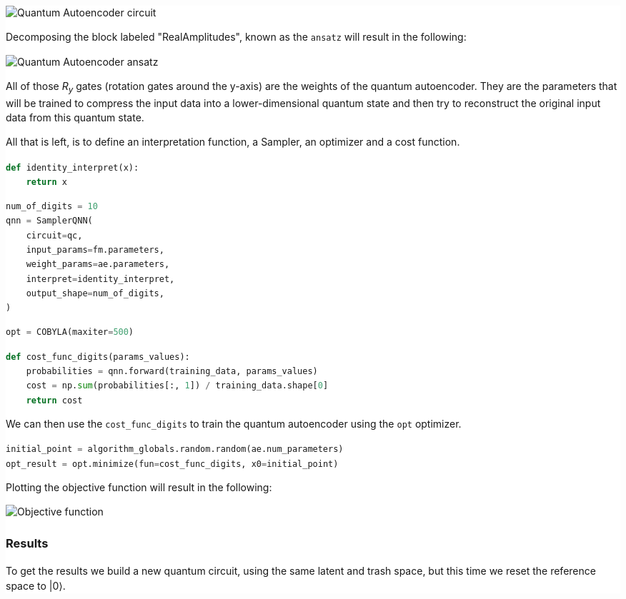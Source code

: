 ![Quantum Autoencoder circuit](/quantum-autoencoder/quantum-autoencoder-circuit.png)

Decomposing the block labeled "RealAmplitudes", known as the `ansatz` will result in the following:

![Quantum Autoencoder ansatz](/quantum-autoencoder/ansatz.png)

All of those $R_y$ gates (rotation gates around the y-axis) are the weights of the quantum autoencoder. They are the
parameters that will be trained to compress the input data into a lower-dimensional quantum state and then try to
reconstruct the original input data from this quantum state.

All that is left, is to define an interpretation function, a Sampler, an optimizer and a cost function.

```python
def identity_interpret(x):
    return x
```

```python
num_of_digits = 10
qnn = SamplerQNN(
    circuit=qc,
    input_params=fm.parameters,
    weight_params=ae.parameters,
    interpret=identity_interpret,
    output_shape=num_of_digits,
)
```

```python
opt = COBYLA(maxiter=500)
```

```python
def cost_func_digits(params_values):
    probabilities = qnn.forward(training_data, params_values)
    cost = np.sum(probabilities[:, 1]) / training_data.shape[0]
    return cost
```

We can then use the `cost_func_digits` to train the quantum autoencoder using the `opt` optimizer.

```python
initial_point = algorithm_globals.random.random(ae.num_parameters)
opt_result = opt.minimize(fun=cost_func_digits, x0=initial_point)
```

Plotting the objective function will result in the following:

![Objective function](/quantum-autoencoder/convergance-plot.png)

### Results

To get the results we build a new quantum circuit, using the same latent and trash space, but this time we reset the
reference space to $|0\rangle$.

